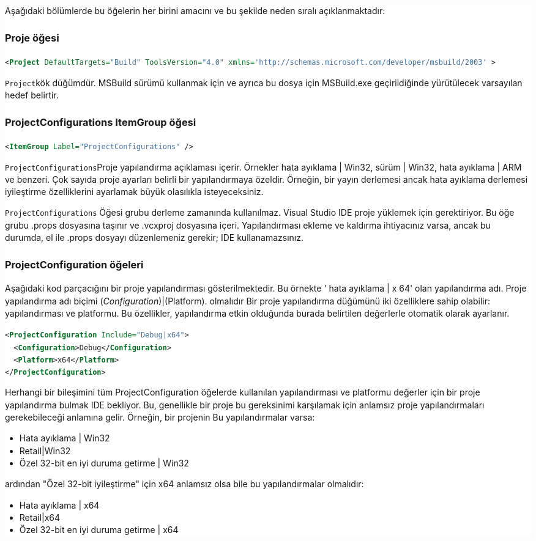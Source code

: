 Aşağıdaki bölümlerde bu öğelerin her birini amacını ve bu şekilde neden sıralı açıklanmaktadır:

### <a name="project-element"></a>Proje öğesi

```xml
<Project DefaultTargets="Build" ToolsVersion="4.0" xmlns='http://schemas.microsoft.com/developer/msbuild/2003' >
```

`Project`kök düğümdür. MSBuild sürümü kullanmak için ve ayrıca bu dosya için MSBuild.exe geçirildiğinde yürütülecek varsayılan hedef belirtir.

### <a name="projectconfigurations-itemgroup-element"></a>ProjectConfigurations ItemGroup öğesi

```xml
<ItemGroup Label="ProjectConfigurations" />
```

`ProjectConfigurations`Proje yapılandırma açıklaması içerir. Örnekler hata ayıklama | Win32, sürüm | Win32, hata ayıklama | ARM ve benzeri. Çok sayıda proje ayarları belirli bir yapılandırmaya özeldir. Örneğin, bir yayın derlemesi ancak hata ayıklama derlemesi iyileştirme özelliklerini ayarlamak büyük olasılıkla isteyeceksiniz.

`ProjectConfigurations` Öğesi grubu derleme zamanında kullanılmaz. Visual Studio IDE proje yüklemek için gerektiriyor. Bu öğe grubu .props dosyasına taşınır ve .vcxproj dosyasına içeri. Yapılandırması ekleme ve kaldırma ihtiyacınız varsa, ancak bu durumda, el ile .props dosyayı düzenlemeniz gerekir; IDE kullanamazsınız.

### <a name="projectconfiguration-elements"></a>ProjectConfiguration öğeleri

Aşağıdaki kod parçacığını bir proje yapılandırması gösterilmektedir. Bu örnekte ' hata ayıklama | x 64' olan yapılandırma adı. Proje yapılandırma adı biçimi $(Configuration)|$(Platform). olmalıdır Bir proje yapılandırma düğümünü iki özelliklere sahip olabilir: yapılandırması ve platformu. Bu özellikler, yapılandırma etkin olduğunda burada belirtilen değerlerle otomatik olarak ayarlanır.

   ```xml
   <ProjectConfiguration Include="Debug|x64">
     <Configuration>Debug</Configuration>
     <Platform>x64</Platform>
   </ProjectConfiguration>
   ```

Herhangi bir bileşimini tüm ProjectConfiguration öğelerde kullanılan yapılandırması ve platformu değerler için bir proje yapılandırma bulmak IDE bekliyor. Bu, genellikle bir proje bu gereksinimi karşılamak için anlamsız proje yapılandırmaları gerekebileceği anlamına gelir. Örneğin, bir projenin Bu yapılandırmalar varsa:

- Hata ayıklama | Win32
- Retail|Win32
- Özel 32-bit en iyi duruma getirme | Win32

ardından "Özel 32-bit iyileştirme" için x64 anlamsız olsa bile bu yapılandırmalar olmalıdır:

- Hata ayıklama | x64
- Retail|x64
- Özel 32-bit en iyi duruma getirme | x64
